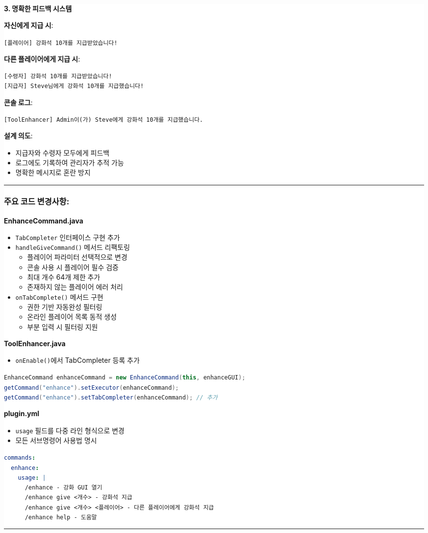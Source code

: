 **3. 명확한 피드백 시스템**

**자신에게 지급 시**:
```
[플레이어] 강화석 10개를 지급받았습니다!
```

**다른 플레이어에게 지급 시**:
```
[수령자] 강화석 10개를 지급받았습니다!
[지급자] Steve님에게 강화석 10개를 지급했습니다!
```

**콘솔 로그**:
```
[ToolEnhancer] Admin이(가) Steve에게 강화석 10개를 지급했습니다.
```

**설계 의도**:
- 지급자와 수령자 모두에게 피드백
- 로그에도 기록하여 관리자가 추적 가능
- 명확한 메시지로 혼란 방지

---

### 주요 코드 변경사항:

**EnhanceCommand.java**
- `TabCompleter` 인터페이스 구현 추가
- `handleGiveCommand()` 메서드 리팩토링
    - 플레이어 파라미터 선택적으로 변경
    - 콘솔 사용 시 플레이어 필수 검증
    - 최대 개수 64개 제한 추가
    - 존재하지 않는 플레이어 에러 처리
- `onTabComplete()` 메서드 구현
    - 권한 기반 자동완성 필터링
    - 온라인 플레이어 목록 동적 생성
    - 부분 입력 시 필터링 지원

**ToolEnhancer.java**
- `onEnable()`에서 TabCompleter 등록 추가
```java
EnhanceCommand enhanceCommand = new EnhanceCommand(this, enhanceGUI);
getCommand("enhance").setExecutor(enhanceCommand);
getCommand("enhance").setTabCompleter(enhanceCommand); // 추가
```

**plugin.yml**
- `usage` 필드를 다중 라인 형식으로 변경
- 모든 서브명령어 사용법 명시
```yaml
commands:
  enhance:
    usage: |
      /enhance - 강화 GUI 열기
      /enhance give <개수> - 강화석 지급
      /enhance give <개수> <플레이어> - 다른 플레이어에게 강화석 지급
      /enhance help - 도움말
```

---